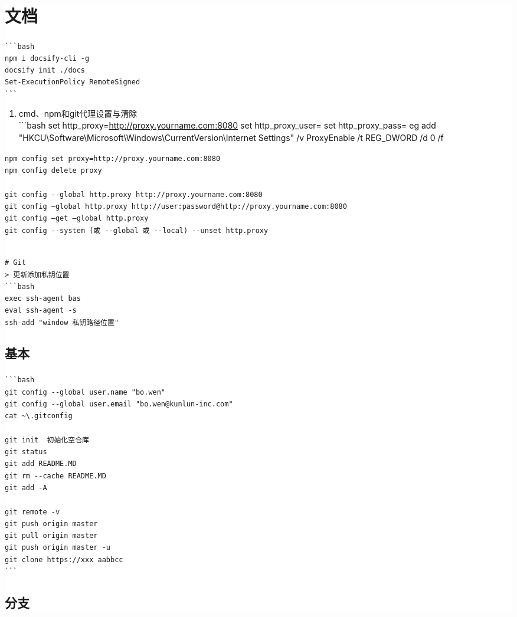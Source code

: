 # 文档
    ```bash
    npm i docsify-cli -g
    docsify init ./docs
    Set-ExecutionPolicy RemoteSigned
    ```

  1. cmd、npm和git代理设置与清除  
    ```bash
    set http_proxy=http://proxy.yourname.com:8080
    set http_proxy_user=
    set http_proxy_pass=
    eg add "HKCU\Software\Microsoft\Windows\CurrentVersion\Internet Settings" /v ProxyEnable /t REG_DWORD /d 0 /f

    npm config set proxy=http://proxy.yourname.com:8080
    npm config delete proxy

    git config --global http.proxy http://proxy.yourname.com:8080
    git config –global http.proxy http://user:password@http://proxy.yourname.com:8080
    git config –get –global http.proxy
    git config --system (或 --global 或 --local) --unset http.proxy
  ```

# Git
  > 更新添加私钥位置  
  ```bash
  exec ssh-agent bas
  eval ssh-agent -s
  ssh-add "window 私钥路径位置"
  ```

  ## 基本  
    ```bash
    git config --global user.name "bo.wen"
    git config --global user.email "bo.wen@kunlun-inc.com"
    cat ~\.gitconfig

    git init  初始化空仓库
    git status
    git add README.MD
    git rm --cache README.MD
    git add -A

    git remote -v
    git push origin master
    git pull origin master
    git push origin master -u
    git clone https://xxx aabbcc
    ```

## 分支

